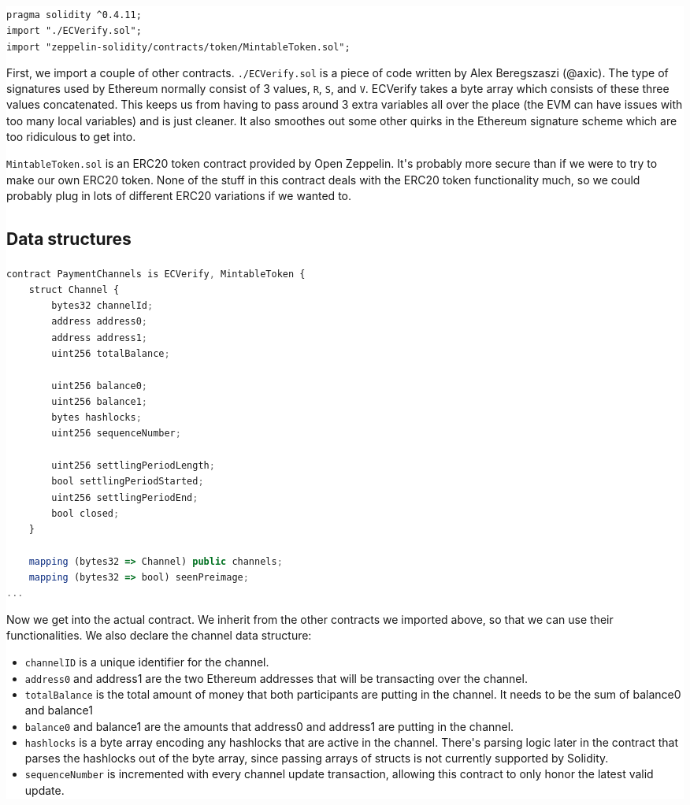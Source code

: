 ```
pragma solidity ^0.4.11;
import "./ECVerify.sol";
import "zeppelin-solidity/contracts/token/MintableToken.sol";
```
First, we import a couple of other contracts. `./ECVerify.sol` is a piece of code written by Alex Beregszaszi (@axic). The type of signatures used by Ethereum normally consist of 3 values, `R`, `S`, and `V`. ECVerify takes a byte array which consists of these three values concatenated. This keeps us from having to pass around 3 extra variables all over the place (the EVM can have issues with too many local variables) and is just cleaner. It also smoothes out some other quirks in the Ethereum signature scheme which are too ridiculous to get into.

`MintableToken.sol` is an ERC20 token contract provided by Open Zeppelin. It's probably more secure than if we were to try to make our own ERC20 token. None of the stuff in this contract deals with the ERC20 token functionality much, so we could probably plug in lots of different ERC20 variations if we wanted to.

## Data structures

```js
contract PaymentChannels is ECVerify, MintableToken {
    struct Channel {
        bytes32 channelId;
        address address0;
        address address1;
        uint256 totalBalance;

        uint256 balance0;
        uint256 balance1;
        bytes hashlocks;
        uint256 sequenceNumber;

        uint256 settlingPeriodLength;
        bool settlingPeriodStarted;
        uint256 settlingPeriodEnd;
        bool closed;
    }

    mapping (bytes32 => Channel) public channels;
    mapping (bytes32 => bool) seenPreimage;
...
```

Now we get into the actual contract. We inherit from the other contracts we imported above, so that we can use their functionalities. We also declare the channel data structure:

- `channelID` is a unique identifier for the channel.
- `address0` and address1 are the two Ethereum addresses that will be transacting over the channel.
- `totalBalance` is the total amount of money that both participants are putting in the channel. It needs to be the sum of balance0 and balance1
- `balance0` and balance1 are the amounts that address0 and address1 are putting in the channel.
- `hashlocks` is a byte array encoding any hashlocks that are active in the channel. There's parsing logic later in the contract that parses the hashlocks out of the byte array, since passing arrays of structs is not currently supported by Solidity.
- `sequenceNumber` is incremented with every channel update transaction, allowing this contract to only honor the latest valid update.
